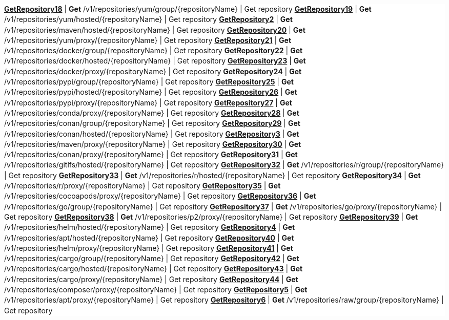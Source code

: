 [**GetRepository18**](RepositoryManagementAPI.md#GetRepository18) | **Get** /v1/repositories/yum/group/{repositoryName} | Get repository
[**GetRepository19**](RepositoryManagementAPI.md#GetRepository19) | **Get** /v1/repositories/yum/hosted/{repositoryName} | Get repository
[**GetRepository2**](RepositoryManagementAPI.md#GetRepository2) | **Get** /v1/repositories/maven/hosted/{repositoryName} | Get repository
[**GetRepository20**](RepositoryManagementAPI.md#GetRepository20) | **Get** /v1/repositories/yum/proxy/{repositoryName} | Get repository
[**GetRepository21**](RepositoryManagementAPI.md#GetRepository21) | **Get** /v1/repositories/docker/group/{repositoryName} | Get repository
[**GetRepository22**](RepositoryManagementAPI.md#GetRepository22) | **Get** /v1/repositories/docker/hosted/{repositoryName} | Get repository
[**GetRepository23**](RepositoryManagementAPI.md#GetRepository23) | **Get** /v1/repositories/docker/proxy/{repositoryName} | Get repository
[**GetRepository24**](RepositoryManagementAPI.md#GetRepository24) | **Get** /v1/repositories/pypi/group/{repositoryName} | Get repository
[**GetRepository25**](RepositoryManagementAPI.md#GetRepository25) | **Get** /v1/repositories/pypi/hosted/{repositoryName} | Get repository
[**GetRepository26**](RepositoryManagementAPI.md#GetRepository26) | **Get** /v1/repositories/pypi/proxy/{repositoryName} | Get repository
[**GetRepository27**](RepositoryManagementAPI.md#GetRepository27) | **Get** /v1/repositories/conda/proxy/{repositoryName} | Get repository
[**GetRepository28**](RepositoryManagementAPI.md#GetRepository28) | **Get** /v1/repositories/conan/group/{repositoryName} | Get repository
[**GetRepository29**](RepositoryManagementAPI.md#GetRepository29) | **Get** /v1/repositories/conan/hosted/{repositoryName} | Get repository
[**GetRepository3**](RepositoryManagementAPI.md#GetRepository3) | **Get** /v1/repositories/maven/proxy/{repositoryName} | Get repository
[**GetRepository30**](RepositoryManagementAPI.md#GetRepository30) | **Get** /v1/repositories/conan/proxy/{repositoryName} | Get repository
[**GetRepository31**](RepositoryManagementAPI.md#GetRepository31) | **Get** /v1/repositories/gitlfs/hosted/{repositoryName} | Get repository
[**GetRepository32**](RepositoryManagementAPI.md#GetRepository32) | **Get** /v1/repositories/r/group/{repositoryName} | Get repository
[**GetRepository33**](RepositoryManagementAPI.md#GetRepository33) | **Get** /v1/repositories/r/hosted/{repositoryName} | Get repository
[**GetRepository34**](RepositoryManagementAPI.md#GetRepository34) | **Get** /v1/repositories/r/proxy/{repositoryName} | Get repository
[**GetRepository35**](RepositoryManagementAPI.md#GetRepository35) | **Get** /v1/repositories/cocoapods/proxy/{repositoryName} | Get repository
[**GetRepository36**](RepositoryManagementAPI.md#GetRepository36) | **Get** /v1/repositories/go/group/{repositoryName} | Get repository
[**GetRepository37**](RepositoryManagementAPI.md#GetRepository37) | **Get** /v1/repositories/go/proxy/{repositoryName} | Get repository
[**GetRepository38**](RepositoryManagementAPI.md#GetRepository38) | **Get** /v1/repositories/p2/proxy/{repositoryName} | Get repository
[**GetRepository39**](RepositoryManagementAPI.md#GetRepository39) | **Get** /v1/repositories/helm/hosted/{repositoryName} | Get repository
[**GetRepository4**](RepositoryManagementAPI.md#GetRepository4) | **Get** /v1/repositories/apt/hosted/{repositoryName} | Get repository
[**GetRepository40**](RepositoryManagementAPI.md#GetRepository40) | **Get** /v1/repositories/helm/proxy/{repositoryName} | Get repository
[**GetRepository41**](RepositoryManagementAPI.md#GetRepository41) | **Get** /v1/repositories/cargo/group/{repositoryName} | Get repository
[**GetRepository42**](RepositoryManagementAPI.md#GetRepository42) | **Get** /v1/repositories/cargo/hosted/{repositoryName} | Get repository
[**GetRepository43**](RepositoryManagementAPI.md#GetRepository43) | **Get** /v1/repositories/cargo/proxy/{repositoryName} | Get repository
[**GetRepository44**](RepositoryManagementAPI.md#GetRepository44) | **Get** /v1/repositories/composer/proxy/{repositoryName} | Get repository
[**GetRepository5**](RepositoryManagementAPI.md#GetRepository5) | **Get** /v1/repositories/apt/proxy/{repositoryName} | Get repository
[**GetRepository6**](RepositoryManagementAPI.md#GetRepository6) | **Get** /v1/repositories/raw/group/{repositoryName} | Get repository